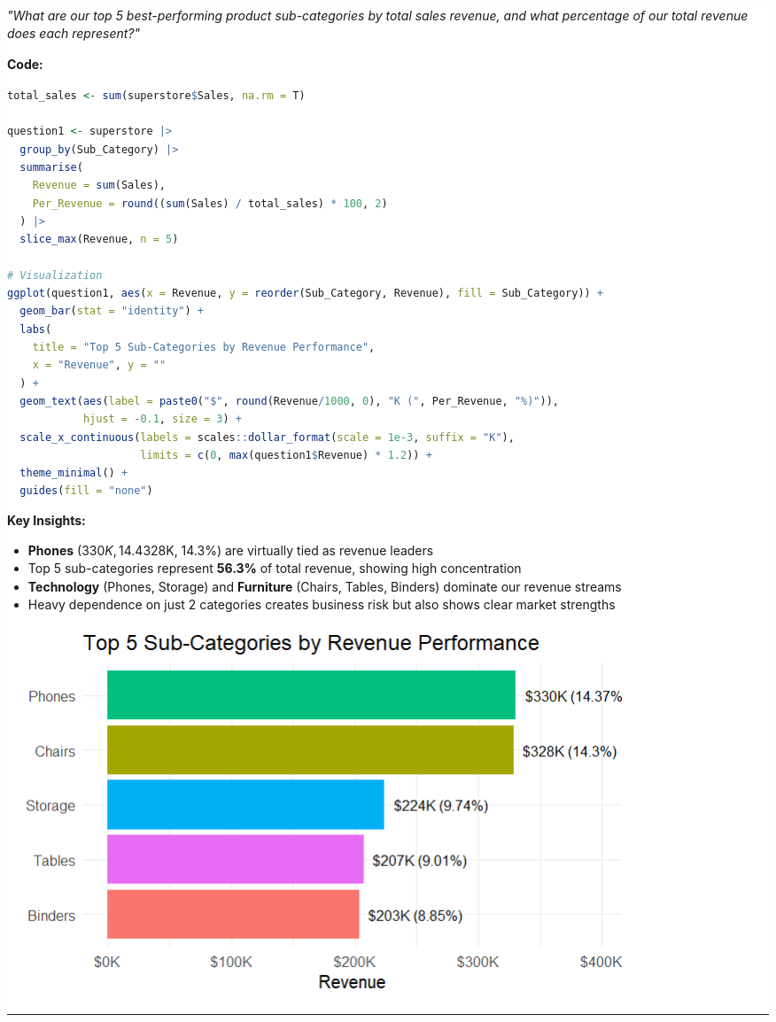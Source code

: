 *"What are our top 5 best-performing product sub-categories by total sales revenue, and what percentage of our total revenue does each represent?"*

**Code:**
```r
total_sales <- sum(superstore$Sales, na.rm = T)

question1 <- superstore |>
  group_by(Sub_Category) |>
  summarise(
    Revenue = sum(Sales),
    Per_Revenue = round((sum(Sales) / total_sales) * 100, 2)
  ) |>
  slice_max(Revenue, n = 5)

# Visualization
ggplot(question1, aes(x = Revenue, y = reorder(Sub_Category, Revenue), fill = Sub_Category)) +
  geom_bar(stat = "identity") +
  labs(
    title = "Top 5 Sub-Categories by Revenue Performance",
    x = "Revenue", y = ""
  ) + 
  geom_text(aes(label = paste0("$", round(Revenue/1000, 0), "K (", Per_Revenue, "%)")),               
            hjust = -0.1, size = 3) +
  scale_x_continuous(labels = scales::dollar_format(scale = 1e-3, suffix = "K"),
                     limits = c(0, max(question1$Revenue) * 1.2)) +
  theme_minimal() + 
  guides(fill = "none")
```

**Key Insights:**
- **Phones** ($330K, 14.4%) and **Chairs** ($328K, 14.3%) are virtually tied as revenue leaders
- Top 5 sub-categories represent **56.3%** of total revenue, showing high concentration
- **Technology** (Phones, Storage) and **Furniture** (Chairs, Tables, Binders) dominate our revenue streams
- Heavy dependence on just 2 categories creates business risk but also shows clear market strengths

![Question 1 Analysis](../images/question1.png)

---